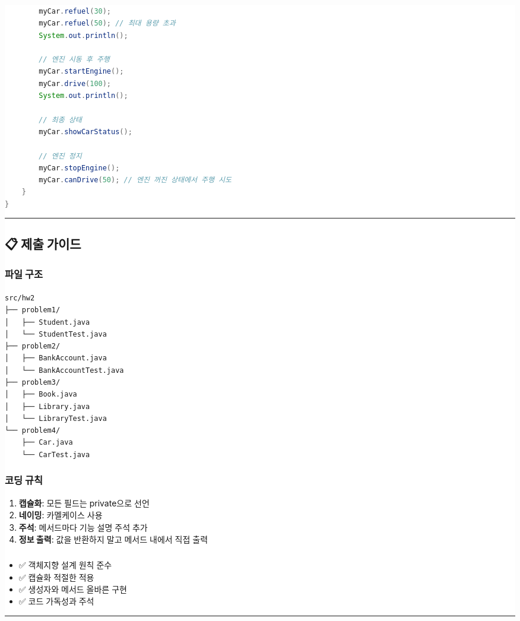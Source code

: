 ```java
        myCar.refuel(30);
        myCar.refuel(50); // 최대 용량 초과
        System.out.println();
        
        // 엔진 시동 후 주행
        myCar.startEngine();
        myCar.drive(100);
        System.out.println();
        
        // 최종 상태
        myCar.showCarStatus();
        
        // 엔진 정지
        myCar.stopEngine();
        myCar.canDrive(50); // 엔진 꺼진 상태에서 주행 시도
    }
}
```
---

## 📋 제출 가이드

### 파일 구조
```
src/hw2
├── problem1/
│   ├── Student.java
│   └── StudentTest.java
├── problem2/
│   ├── BankAccount.java
│   └── BankAccountTest.java
├── problem3/
│   ├── Book.java
│   ├── Library.java
│   └── LibraryTest.java
└── problem4/
    ├── Car.java
    └── CarTest.java
```

### 코딩 규칙
1. **캡슐화**: 모든 필드는 private으로 선언
2. **네이밍**: 카멜케이스 사용
3. **주석**: 메서드마다 기능 설명 주석 추가
4. **정보 출력**: 값을 반환하지 말고 메서드 내에서 직접 출력

### 
- ✅ 객체지향 설계 원칙 준수
- ✅ 캡슐화 적절한 적용
- ✅ 생성자와 메서드 올바른 구현
- ✅ 코드 가독성과 주석

---

